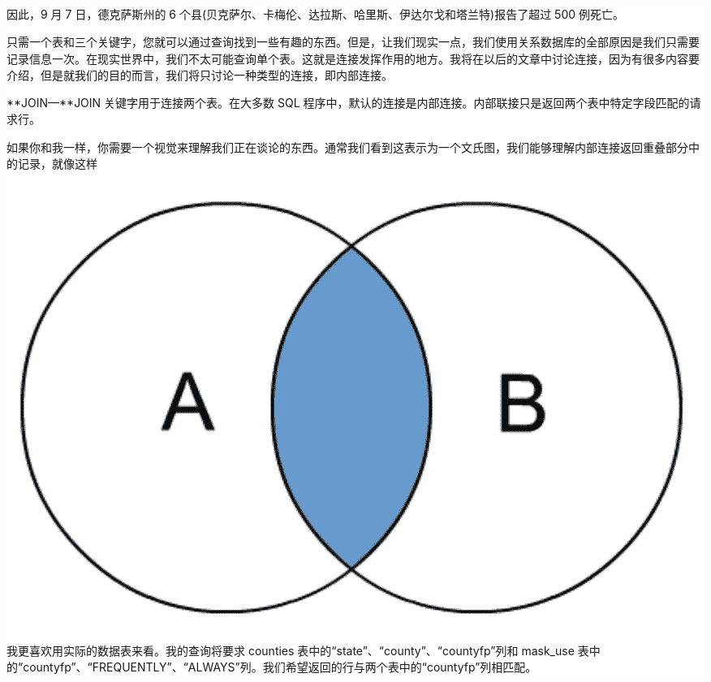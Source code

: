 因此，9 月 7 日，德克萨斯州的 6 个县(贝克萨尔、卡梅伦、达拉斯、哈里斯、伊达尔戈和塔兰特)报告了超过 500 例死亡。

只需一个表和三个关键字，您就可以通过查询找到一些有趣的东西。但是，让我们现实一点，我们使用关系数据库的全部原因是我们只需要记录信息一次。在现实世界中，我们不太可能查询单个表。这就是连接发挥作用的地方。我将在以后的文章中讨论连接，因为有很多内容要介绍，但是就我们的目的而言，我们将只讨论一种类型的连接，即内部连接。

**JOIN—**JOIN 关键字用于连接两个表。在大多数 SQL 程序中，默认的连接是内部连接。内部联接只是返回两个表中特定字段匹配的请求行。

如果你和我一样，你需要一个视觉来理解我们正在谈论的东西。通常我们看到这表示为一个文氏图，我们能够理解内部连接返回重叠部分中的记录，就像这样

![](img/685622487527b417478bd6434ffe5188.png)

我更喜欢用实际的数据表来看。我的查询将要求 counties 表中的“state”、“county”、“countyfp”列和 mask_use 表中的“countyfp”、“FREQUENTLY”、“ALWAYS”列。我们希望返回的行与两个表中的“countyfp”列相匹配。
